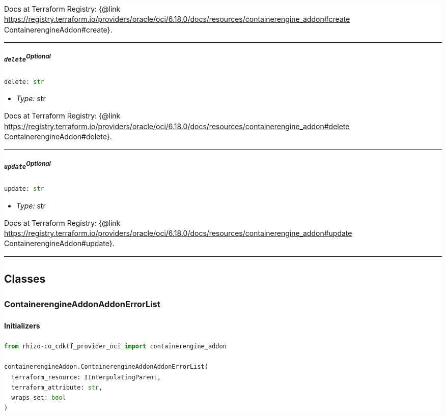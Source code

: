 Docs at Terraform Registry: {@link https://registry.terraform.io/providers/oracle/oci/6.18.0/docs/resources/containerengine_addon#create ContainerengineAddon#create}.

---

##### `delete`<sup>Optional</sup> <a name="delete" id="rhizo-co-terraform-provider-oci.containerengineAddon.ContainerengineAddonTimeouts.property.delete"></a>

```python
delete: str
```

- *Type:* str

Docs at Terraform Registry: {@link https://registry.terraform.io/providers/oracle/oci/6.18.0/docs/resources/containerengine_addon#delete ContainerengineAddon#delete}.

---

##### `update`<sup>Optional</sup> <a name="update" id="rhizo-co-terraform-provider-oci.containerengineAddon.ContainerengineAddonTimeouts.property.update"></a>

```python
update: str
```

- *Type:* str

Docs at Terraform Registry: {@link https://registry.terraform.io/providers/oracle/oci/6.18.0/docs/resources/containerengine_addon#update ContainerengineAddon#update}.

---

## Classes <a name="Classes" id="Classes"></a>

### ContainerengineAddonAddonErrorList <a name="ContainerengineAddonAddonErrorList" id="rhizo-co-terraform-provider-oci.containerengineAddon.ContainerengineAddonAddonErrorList"></a>

#### Initializers <a name="Initializers" id="rhizo-co-terraform-provider-oci.containerengineAddon.ContainerengineAddonAddonErrorList.Initializer"></a>

```python
from rhizo-co_cdktf_provider_oci import containerengine_addon

containerengineAddon.ContainerengineAddonAddonErrorList(
  terraform_resource: IInterpolatingParent,
  terraform_attribute: str,
  wraps_set: bool
)
```
